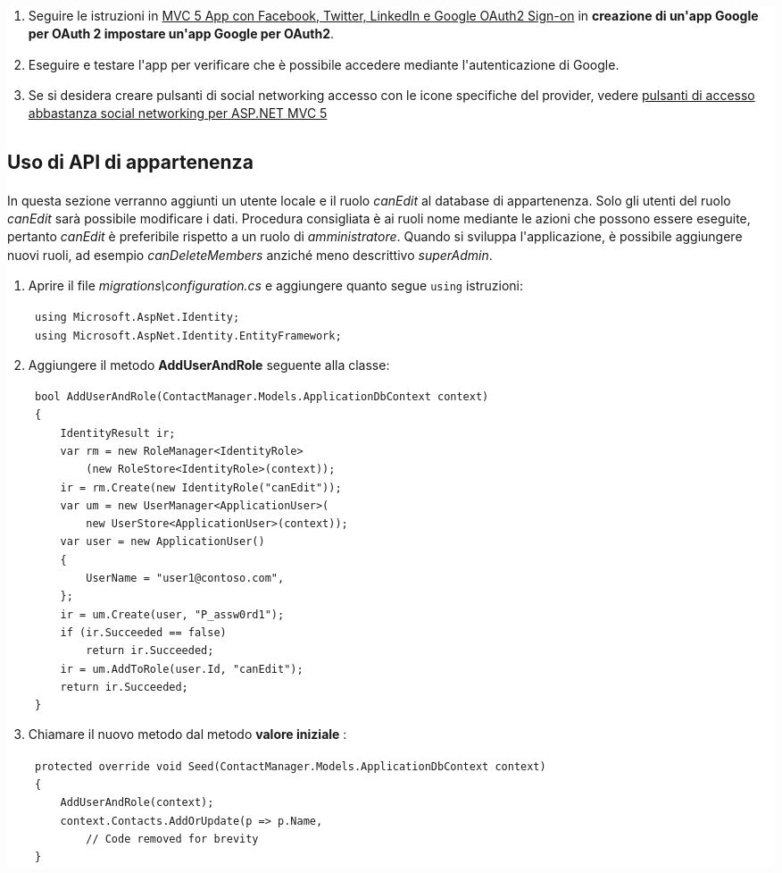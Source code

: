 1. Seguire le istruzioni in [MVC 5 App con Facebook, Twitter, LinkedIn e Google OAuth2 Sign-on](http://www.asp.net/mvc/tutorials/mvc-5/create-an-aspnet-mvc-5-app-with-facebook-and-google-oauth2-and-openid-sign-on#goog) in **creazione di un'app Google per OAuth 2 impostare un'app Google per OAuth2**.

3. Eseguire e testare l'app per verificare che è possibile accedere mediante l'autenticazione di Google.

2. Se si desidera creare pulsanti di social networking accesso con le icone specifiche del provider, vedere [pulsanti di accesso abbastanza social networking per ASP.NET MVC 5](http://www.jerriepelser.com/blog/pretty-social-login-buttons-for-asp-net-mvc-5)

## <a name="using-the-membership-api"></a>Uso di API di appartenenza

In questa sezione verranno aggiunti un utente locale e il ruolo *canEdit* al database di appartenenza. Solo gli utenti del ruolo *canEdit* sarà possibile modificare i dati. Procedura consigliata è ai ruoli nome mediante le azioni che possono essere eseguite, pertanto *canEdit* è preferibile rispetto a un ruolo di *amministratore*. Quando si sviluppa l'applicazione, è possibile aggiungere nuovi ruoli, ad esempio *canDeleteMembers* anziché meno descrittivo *superAdmin*.

1. Aprire il file *migrations\configuration.cs* e aggiungere quanto segue `using` istruzioni:

        using Microsoft.AspNet.Identity;
        using Microsoft.AspNet.Identity.EntityFramework;

1. Aggiungere il metodo **AddUserAndRole** seguente alla classe:

        bool AddUserAndRole(ContactManager.Models.ApplicationDbContext context)
        {
            IdentityResult ir;
            var rm = new RoleManager<IdentityRole>
                (new RoleStore<IdentityRole>(context));
            ir = rm.Create(new IdentityRole("canEdit"));
            var um = new UserManager<ApplicationUser>(
                new UserStore<ApplicationUser>(context));
            var user = new ApplicationUser()
            {
                UserName = "user1@contoso.com",
            };
            ir = um.Create(user, "P_assw0rd1");
            if (ir.Succeeded == false)
                return ir.Succeeded;
            ir = um.AddToRole(user.Id, "canEdit");
            return ir.Succeeded;
        }

1. Chiamare il nuovo metodo dal metodo **valore iniziale** :

        protected override void Seed(ContactManager.Models.ApplicationDbContext context)
        {
            AddUserAndRole(context);
            context.Contacts.AddOrUpdate(p => p.Name,
                // Code removed for brevity
        }
